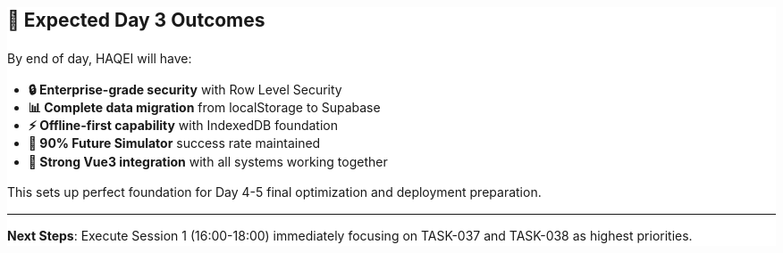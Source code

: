 ## 🎉 Expected Day 3 Outcomes

By end of day, HAQEI will have:
- **🔒 Enterprise-grade security** with Row Level Security
- **📊 Complete data migration** from localStorage to Supabase  
- **⚡ Offline-first capability** with IndexedDB foundation
- **🎯 90% Future Simulator** success rate maintained
- **🧬 Strong Vue3 integration** with all systems working together

This sets up perfect foundation for Day 4-5 final optimization and deployment preparation.

---

**Next Steps**: Execute Session 1 (16:00-18:00) immediately focusing on TASK-037 and TASK-038 as highest priorities.